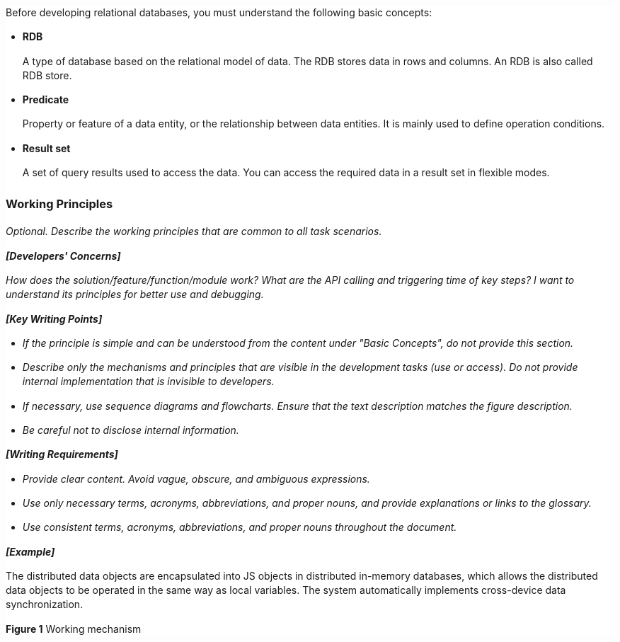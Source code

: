 Before developing relational databases, you must understand the following basic concepts:

- **RDB**

  A type of database based on the relational model of data. The RDB stores data in rows and columns. An RDB is also called RDB store.

- **Predicate**

  Property or feature of a data entity, or the relationship between data entities. It is mainly used to define operation conditions.

- **Result set**

  A set of query results used to access the data. You can access the required data in a result set in flexible modes.


### Working Principles

_Optional. Describe the working principles that are common to all task scenarios._

_**[Developers' Concerns]**_

_How does the solution/feature/function/module work? What are the API calling and triggering time of key steps? I want to understand its principles for better use and debugging._

_**[Key Writing Points]**_

- _If the principle is simple and can be understood from the content under "Basic Concepts", do not provide this section._

- _Describe only the mechanisms and principles that are visible in the development tasks (use or access). Do not provide internal implementation that is invisible to developers._

- _If necessary, use sequence diagrams and flowcharts. Ensure that the text description matches the figure description._

- _Be careful not to disclose internal information._

_**[Writing Requirements]**_

- _Provide clear content. Avoid vague, obscure, and ambiguous expressions._

- _Use only necessary terms, acronyms, abbreviations, and proper nouns, and provide explanations or links to the glossary._

- _Use consistent terms, acronyms, abbreviations, and proper nouns throughout the document._

***[Example]***

The distributed data objects are encapsulated into JS objects in distributed in-memory databases, which allows the distributed data objects to be operated in the same way as local variables. The system automatically implements cross-device data synchronization.

**Figure 1** Working mechanism
